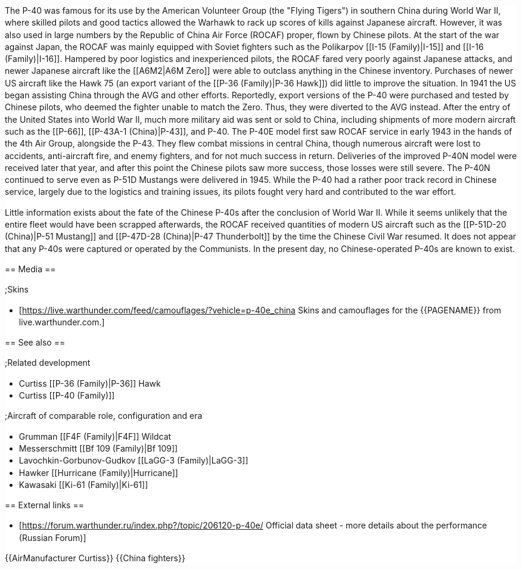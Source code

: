 The P-40 was famous for its use by the American Volunteer Group (the "Flying Tigers") in southern China during World War II, where skilled pilots and good tactics allowed the Warhawk to rack up scores of kills against Japanese aircraft. However, it was also used in large numbers by the Republic of China Air Force (ROCAF) proper, flown by Chinese pilots. At the start of the war against Japan, the ROCAF was mainly equipped with Soviet fighters such as the Polikarpov [[I-15 (Family)|I-15]] and [[I-16 (Family)|I-16]]. Hampered by poor logistics and inexperienced pilots, the ROCAF fared very poorly against Japanese attacks, and newer Japanese aircraft like the [[A6M2|A6M Zero]] were able to outclass anything in the Chinese inventory. Purchases of newer US aircraft like the Hawk 75 (an export variant of the [[P-36 (Family)|P-36 Hawk]]) did little to improve the situation. In 1941 the US began assisting China through the AVG and other efforts. Reportedly, export versions of the P-40 were purchased and tested by Chinese pilots, who deemed the fighter unable to match the Zero. Thus, they were diverted to the AVG instead. After the entry of the United States into World War II, much more military aid was sent or sold to China, including shipments of more modern aircraft such as the [[P-66]], [[P-43A-1 (China)|P-43]], and P-40. The P-40E model first saw ROCAF service in early 1943 in the hands of the 4th Air Group, alongside the P-43. They flew combat missions in central China, though numerous aircraft were lost to accidents, anti-aircraft fire, and enemy fighters, and for not much success in return. Deliveries of the improved P-40N model were received later that year, and after this point the Chinese pilots saw more success, those losses were still severe. The P-40N continued to serve even as P-51D Mustangs were delivered in 1945. While the P-40 had a rather poor track record in Chinese service, largely due to the logistics and training issues, its pilots fought very hard and contributed to the war effort.

Little information exists about the fate of the Chinese P-40s after the conclusion of World War II. While it seems unlikely that the entire fleet would have been scrapped afterwards, the ROCAF received quantities of modern US aircraft such as the [[P-51D-20 (China)|P-51 Mustang]] and [[P-47D-28 (China)|P-47 Thunderbolt]] by the time the Chinese Civil War resumed. It does not appear that any P-40s were captured or operated by the Communists. In the present day, no Chinese-operated P-40s are known to exist.

== Media ==


;Skins
* [https://live.warthunder.com/feed/camouflages/?vehicle=p-40e_china Skins and camouflages for the {{PAGENAME}} from live.warthunder.com.]

== See also ==


;Related development

* Curtiss [[P-36 (Family)|P-36]] Hawk
* Curtiss [[P-40 (Family)]]

;Aircraft of comparable role, configuration and era

* Grumman [[F4F (Family)|F4F]] Wildcat
* Messerschmitt [[Bf 109 (Family)|Bf 109]]
* Lavochkin-Gorbunov-Gudkov [[LaGG-3 (Family)|LaGG-3]]
* Hawker [[Hurricane (Family)|Hurricane]]
* Kawasaki [[Ki-61 (Family)|Ki-61]]

== External links ==


* [https://forum.warthunder.ru/index.php?/topic/206120-p-40e/ Official data sheet - more details about the performance (Russian Forum)]

{{AirManufacturer Curtiss}}
{{China fighters}}